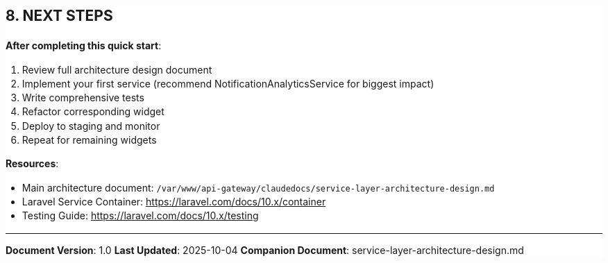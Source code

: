 
## 8. NEXT STEPS

**After completing this quick start**:

1. Review full architecture design document
2. Implement your first service (recommend NotificationAnalyticsService for biggest impact)
3. Write comprehensive tests
4. Refactor corresponding widget
5. Deploy to staging and monitor
6. Repeat for remaining widgets

**Resources**:
- Main architecture document: `/var/www/api-gateway/claudedocs/service-layer-architecture-design.md`
- Laravel Service Container: https://laravel.com/docs/10.x/container
- Testing Guide: https://laravel.com/docs/10.x/testing

---

**Document Version**: 1.0
**Last Updated**: 2025-10-04
**Companion Document**: service-layer-architecture-design.md

